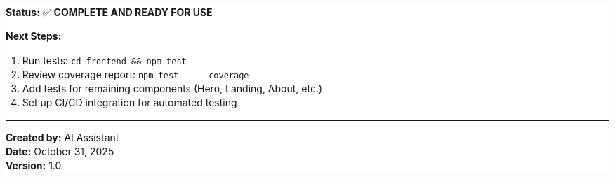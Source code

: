 
**Status:** ✅ **COMPLETE AND READY FOR USE**

**Next Steps:**
1. Run tests: `cd frontend && npm test`
2. Review coverage report: `npm test -- --coverage`
3. Add tests for remaining components (Hero, Landing, About, etc.)
4. Set up CI/CD integration for automated testing

---

**Created by:** AI Assistant  
**Date:** October 31, 2025  
**Version:** 1.0

